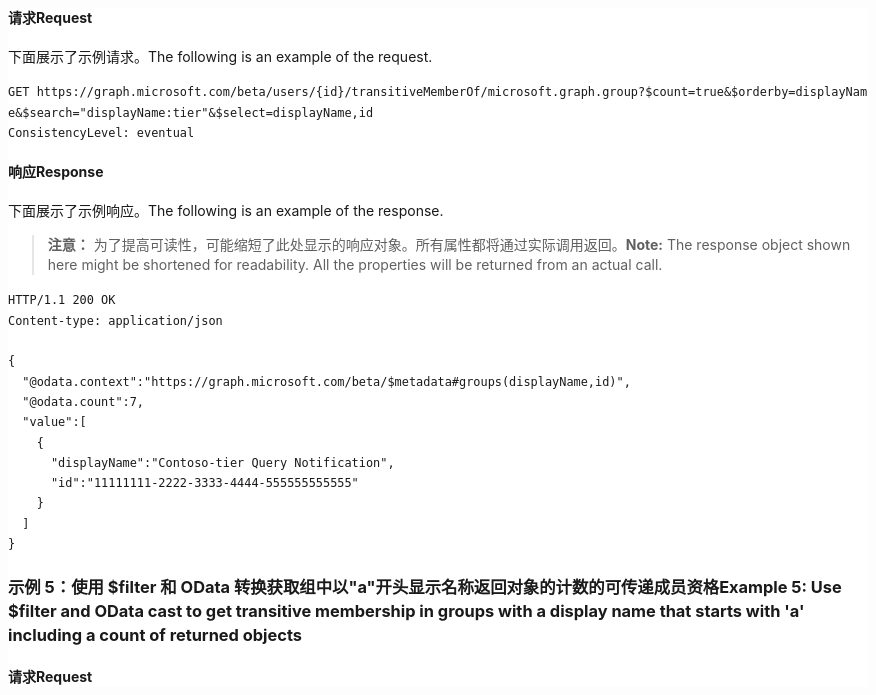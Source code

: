 #### <a name="request"></a><span data-ttu-id="a7b02-164">请求</span><span class="sxs-lookup"><span data-stu-id="a7b02-164">Request</span></span>

<span data-ttu-id="a7b02-165">下面展示了示例请求。</span><span class="sxs-lookup"><span data-stu-id="a7b02-165">The following is an example of the request.</span></span>


```msgraph-interactive
GET https://graph.microsoft.com/beta/users/{id}/transitiveMemberOf/microsoft.graph.group?$count=true&$orderby=displayName&$search="displayName:tier"&$select=displayName,id
ConsistencyLevel: eventual
```

#### <a name="response"></a><span data-ttu-id="a7b02-166">响应</span><span class="sxs-lookup"><span data-stu-id="a7b02-166">Response</span></span>

<span data-ttu-id="a7b02-167">下面展示了示例响应。</span><span class="sxs-lookup"><span data-stu-id="a7b02-167">The following is an example of the response.</span></span>
><span data-ttu-id="a7b02-p108">**注意：** 为了提高可读性，可能缩短了此处显示的响应对象。所有属性都将通过实际调用返回。</span><span class="sxs-lookup"><span data-stu-id="a7b02-p108">**Note:** The response object shown here might be shortened for readability. All the properties will be returned from an actual call.</span></span>


```http
HTTP/1.1 200 OK
Content-type: application/json

{
  "@odata.context":"https://graph.microsoft.com/beta/$metadata#groups(displayName,id)",
  "@odata.count":7,
  "value":[
    {
      "displayName":"Contoso-tier Query Notification",
      "id":"11111111-2222-3333-4444-555555555555"
    }
  ]
}
```

### <a name="example-5-use-filter-and-odata-cast-to-get-transitive-membership-in-groups-with-a-display-name-that-starts-with-a-including-a-count-of-returned-objects"></a><span data-ttu-id="a7b02-170">示例 5：使用 $filter 和 OData 转换获取组中以"a"开头显示名称返回对象的计数的可传递成员资格</span><span class="sxs-lookup"><span data-stu-id="a7b02-170">Example 5: Use $filter and OData cast to get transitive membership in groups with a display name that starts with 'a' including a count of returned objects</span></span>

#### <a name="request"></a><span data-ttu-id="a7b02-171">请求</span><span class="sxs-lookup"><span data-stu-id="a7b02-171">Request</span></span>
